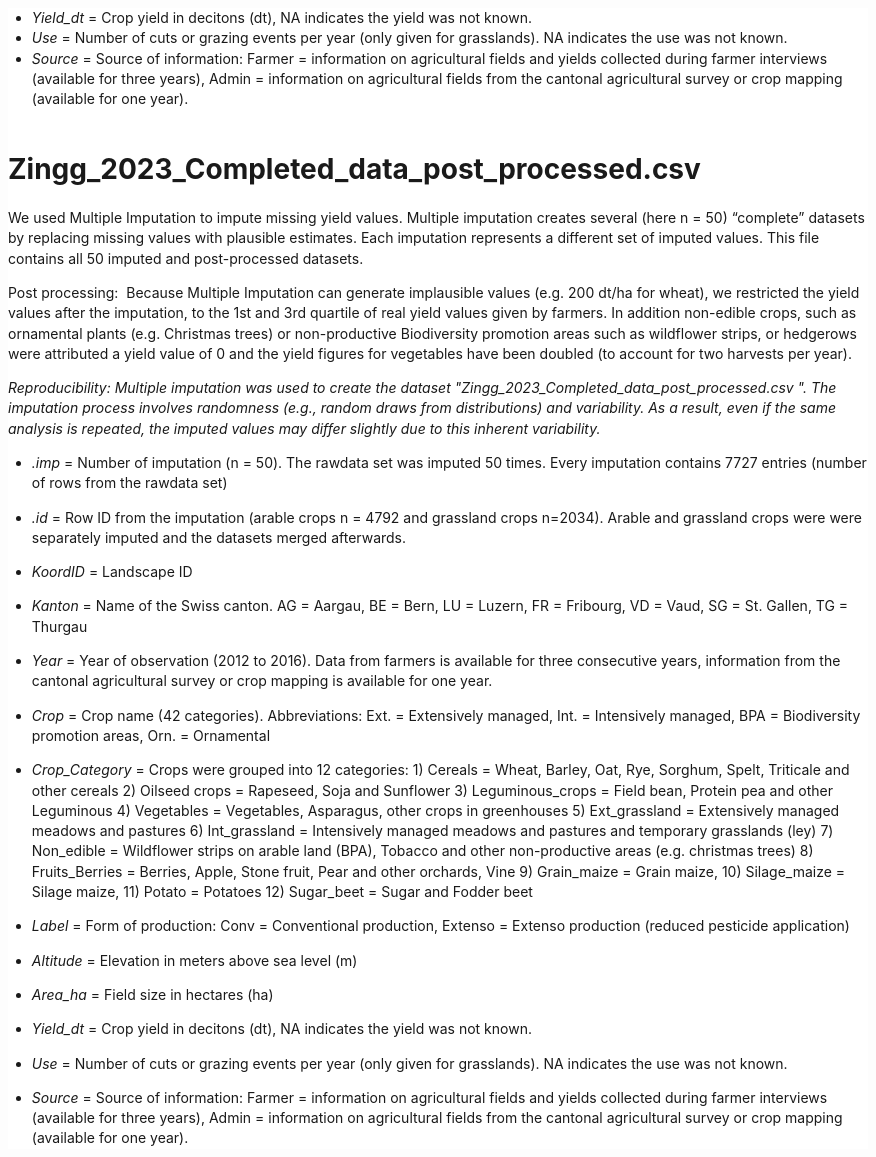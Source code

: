 *   *Yield_dt* = Crop yield in decitons (dt), NA indicates the yield was not known.
*   *Use* = Number of cuts or grazing events per year (only given for grasslands). NA indicates the use was not known.
*   *Source* = Source of information: Farmer = information on agricultural fields and yields collected during farmer interviews (available for three years), Admin = information on agricultural fields from the cantonal agricultural survey or crop mapping (available for one year).

# Zingg\_2023\_Completed\_data\_post\_processed.csv

We used Multiple Imputation to impute missing yield values. Multiple imputation creates several (here n = 50) “complete” datasets by replacing missing values with plausible estimates. Each imputation represents a different set of imputed values. This file contains all 50 imputed and post-processed datasets.

Post processing:  Because Multiple Imputation can generate implausible values (e.g. 200 dt/ha for wheat), we restricted the yield values after the imputation, to the 1st and 3rd quartile of real yield values given by farmers. In addition non-edible crops, such as ornamental plants (e.g. Christmas trees) or non-productive Biodiversity promotion areas such as wildflower strips, or hedgerows were attributed a yield value of 0 and the yield figures for vegetables have been doubled (to account for two harvests per year).

*Reproducibility: Multiple imputation was used to create the dataset "Zingg_2023_Completed_data_post_processed.csv ". The imputation process involves randomness (e.g., random draws from distributions) and variability. As a result, even if the same analysis is repeated, the imputed values may differ slightly due to this inherent variability.*

*   *.imp* = Number of imputation (n = 50). The rawdata set was imputed 50 times. Every imputation contains 7727 entries (number of rows from the rawdata set)
*   *.id* = Row ID from the imputation (arable crops n = 4792 and grassland crops n=2034). Arable and grassland crops were were separately imputed and the datasets merged afterwards.



*   *KoordID* = Landscape ID
*   *Kanton* = Name of the Swiss canton. AG = Aargau, BE = Bern, LU = Luzern, FR = Fribourg, VD = Vaud, SG = St. Gallen, TG = Thurgau
*   *Year* = Year of observation (2012 to 2016). Data from farmers is available for three consecutive years, information from the cantonal agricultural survey or crop mapping is available for one year.
*   *Crop* = Crop name (42 categories). Abbreviations: Ext. = Extensively managed, Int. = Intensively managed, BPA = Biodiversity promotion areas, Orn. = Ornamental
*   *Crop_Category* = Crops were grouped into 12 categories: 1) Cereals = Wheat, Barley, Oat, Rye, Sorghum, Spelt, Triticale and other cereals 2) Oilseed crops = Rapeseed, Soja and Sunflower 3) Leguminous_crops = Field bean, Protein pea and other Leguminous 4) Vegetables = Vegetables, Asparagus, other crops in greenhouses 5) Ext_grassland = Extensively managed meadows and pastures 6) Int_grassland = Intensively managed meadows and pastures and temporary grasslands (ley) 7) Non_edible = Wildflower strips on arable land (BPA), Tobacco and other non-productive areas (e.g. christmas trees) 8) Fruits_Berries = Berries, Apple, Stone fruit, Pear and other orchards, Vine 9) Grain_maize = Grain maize, 10) Silage_maize = Silage maize, 11) Potato = Potatoes 12) Sugar_beet = Sugar and Fodder beet
*   *Label* = Form of production: Conv = Conventional production, Extenso = Extenso production (reduced pesticide application)
*   *Altitude* = Elevation in meters above sea level (m)
*   *Area_ha* = Field size in hectares (ha)
*   *Yield_dt* = Crop yield in decitons (dt), NA indicates the yield was not known.
*   *Use* = Number of cuts or grazing events per year (only given for grasslands). NA indicates the use was not known.
*   *Source* = Source of information: Farmer = information on agricultural fields and yields collected during farmer interviews (available for three years), Admin = information on agricultural fields from the cantonal agricultural survey or crop mapping (available for one year).
